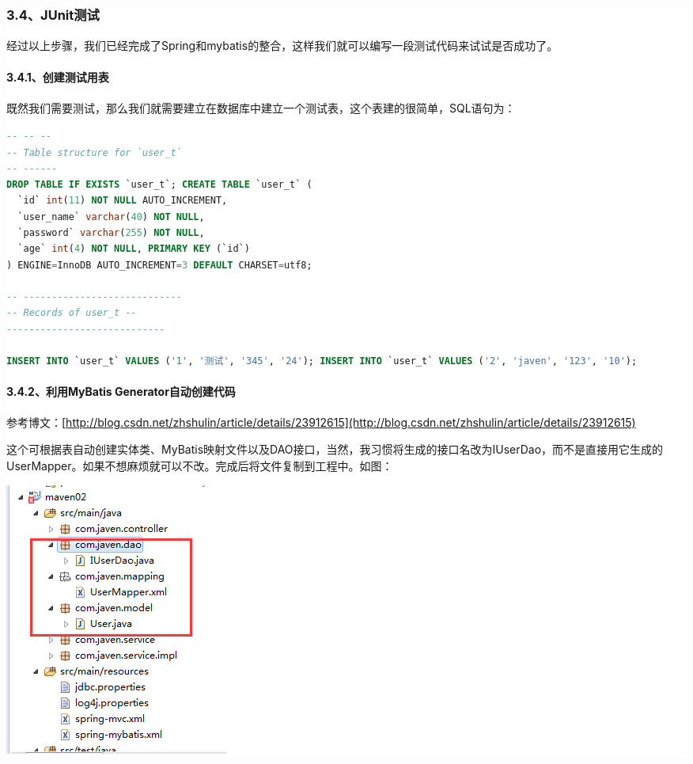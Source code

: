 
### 3.4、JUnit测试

  经过以上步骤，我们已经完成了Spring和mybatis的整合，这样我们就可以编写一段测试代码来试试是否成功了。

#### 3.4.1、创建测试用表

既然我们需要测试，那么我们就需要建立在数据库中建立一个测试表，这个表建的很简单，SQL语句为：
```sql
-- -- -- 
-- Table structure for `user_t` 
-- ------
DROP TABLE IF EXISTS `user_t`; CREATE TABLE `user_t` (
  `id` int(11) NOT NULL AUTO_INCREMENT,
  `user_name` varchar(40) NOT NULL,
  `password` varchar(255) NOT NULL,
  `age` int(4) NOT NULL, PRIMARY KEY (`id`)
) ENGINE=InnoDB AUTO_INCREMENT=3 DEFAULT CHARSET=utf8; 

-- ---------------------------- 
-- Records of user_t -- 
----------------------------

INSERT INTO `user_t` VALUES ('1', '测试', '345', '24'); INSERT INTO `user_t` VALUES ('2', 'javen', '123', '10');
```



#### 3.4.2、利用MyBatis Generator自动创建代码

参考博文：[http://blog.csdn.net/zhshulin/article/details/23912615](http://blog.csdn.net/zhshulin/article/details/23912615)

 这个可根据表自动创建实体类、MyBatis映射文件以及DAO接口，当然，我习惯将生成的接口名改为IUserDao，而不是直接用它生成的UserMapper。如果不想麻烦就可以不改。完成后将文件复制到工程中。如图：

![](%E6%A1%86%E6%9E%B6%E6%95%B4%E5%90%88%EF%BC%9ASSM%E6%A1%86%E6%9E%B6%E5%8E%9F%E7%90%86,%E4%BD%9C%E7%94%A8%E5%8F%8A%E4%BD%BF%E7%94%A8%E6%96%B9%E6%B3%95.resource/441423-20150830172815890-478987509.png)
